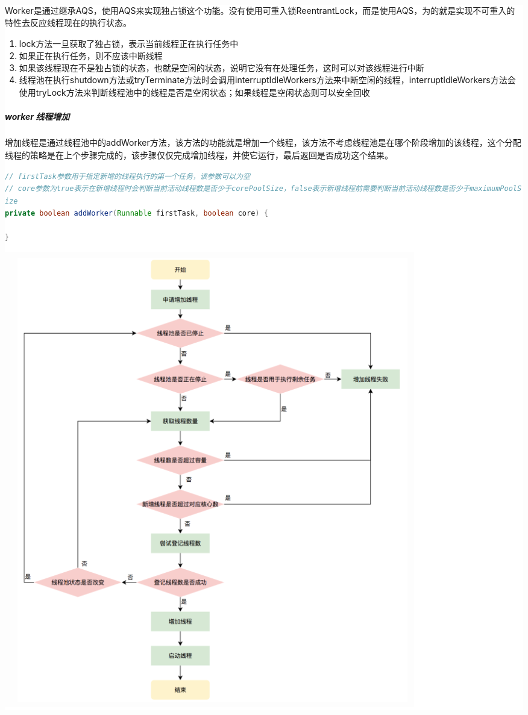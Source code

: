 Worker是通过继承AQS，使用AQS来实现独占锁这个功能。没有使用可重入锁ReentrantLock，而是使用AQS，为的就是实现不可重入的特性去反应线程现在的执行状态。

1. lock方法一旦获取了独占锁，表示当前线程正在执行任务中
2. 如果正在执行任务，则不应该中断线程
3. 如果该线程现在不是独占锁的状态，也就是空闲的状态，说明它没有在处理任务，这时可以对该线程进行中断
4. 线程池在执行shutdown方法或tryTerminate方法时会调用interruptIdleWorkers方法来中断空闲的线程，interruptIdleWorkers方法会使用tryLock方法来判断线程池中的线程是否是空闲状态；如果线程是空闲状态则可以安全回收

##### worker 线程增加

增加线程是通过线程池中的addWorker方法，该方法的功能就是增加一个线程，该方法不考虑线程池是在哪个阶段增加的该线程，这个分配线程的策略是在上个步骤完成的，该步骤仅仅完成增加线程，并使它运行，最后返回是否成功这个结果。

```java
// firstTask参数用于指定新增的线程执行的第一个任务，该参数可以为空
// core参数为true表示在新增线程时会判断当前活动线程数是否少于corePoolSize，false表示新增线程前需要判断当前活动线程数是否少于maximumPoolSize
private boolean addWorker(Runnable firstTask, boolean core) {

}
```

![image-20211225154951959](imgs/image-20211225154951959.png)
